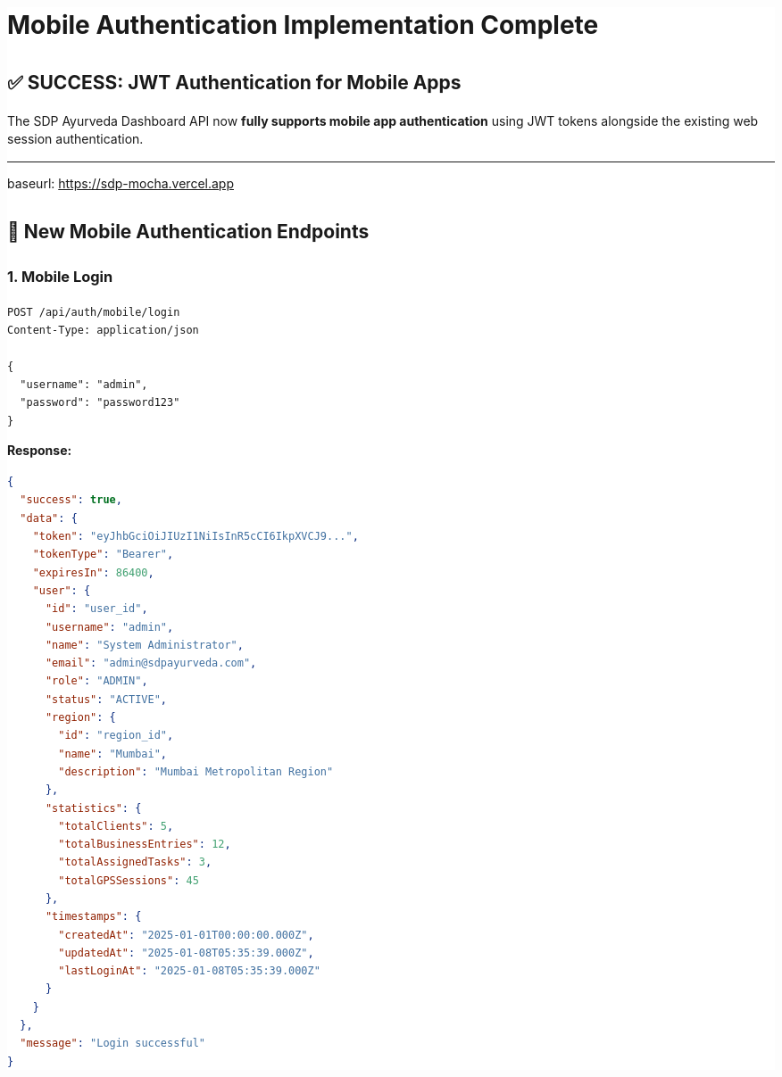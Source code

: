 #  Mobile Authentication Implementation Complete

## ✅ SUCCESS: JWT Authentication for Mobile Apps

The SDP Ayurveda Dashboard API now **fully supports mobile app authentication** using JWT tokens alongside the existing web session authentication.

---
baseurl: https://sdp-mocha.vercel.app
## 📱 New Mobile Authentication Endpoints

### 1. **Mobile Login**
```http
POST /api/auth/mobile/login
Content-Type: application/json

{
  "username": "admin",
  "password": "password123"
}
```

**Response:**
```json
{
  "success": true,
  "data": {
    "token": "eyJhbGciOiJIUzI1NiIsInR5cCI6IkpXVCJ9...",
    "tokenType": "Bearer",
    "expiresIn": 86400,
    "user": {
      "id": "user_id",
      "username": "admin",
      "name": "System Administrator",
      "email": "admin@sdpayurveda.com",
      "role": "ADMIN",
      "status": "ACTIVE",
      "region": {
        "id": "region_id",
        "name": "Mumbai",
        "description": "Mumbai Metropolitan Region"
      },
      "statistics": {
        "totalClients": 5,
        "totalBusinessEntries": 12,
        "totalAssignedTasks": 3,
        "totalGPSSessions": 45
      },
      "timestamps": {
        "createdAt": "2025-01-01T00:00:00.000Z",
        "updatedAt": "2025-01-08T05:35:39.000Z",
        "lastLoginAt": "2025-01-08T05:35:39.000Z"
      }
    }
  },
  "message": "Login successful"
}
```
